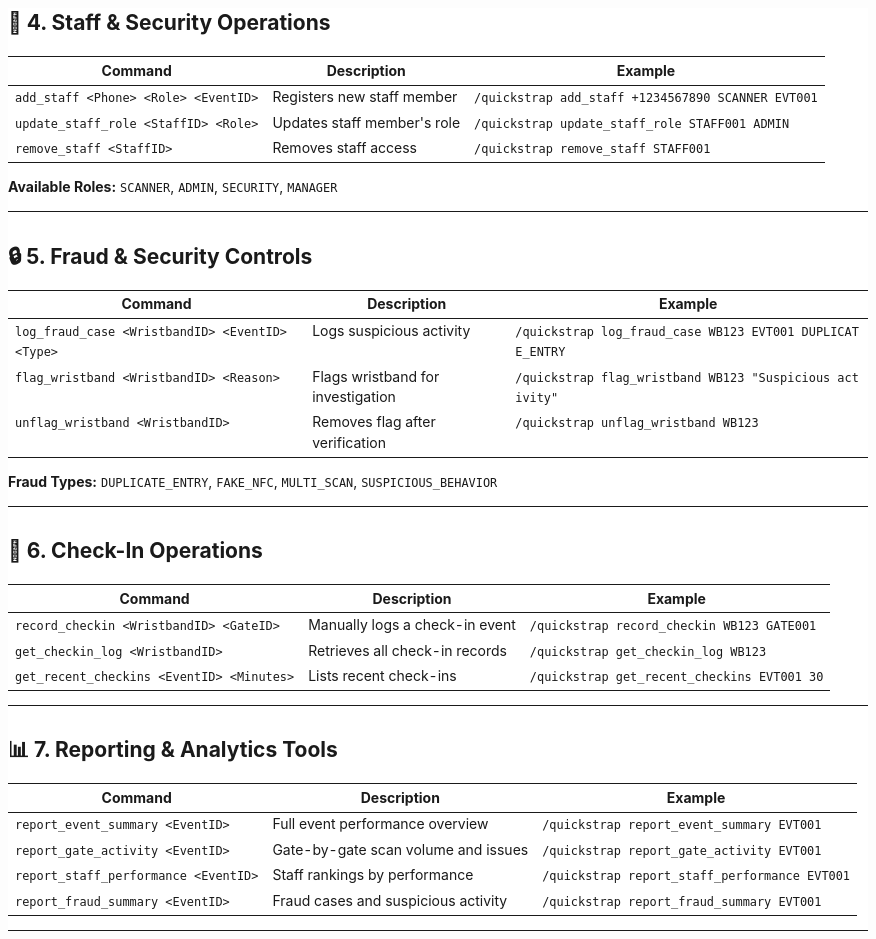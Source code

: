 
## 🧍 4. Staff & Security Operations

| Command | Description | Example |
|---------|-------------|---------|
| `add_staff <Phone> <Role> <EventID>` | Registers new staff member | `/quickstrap add_staff +1234567890 SCANNER EVT001` |
| `update_staff_role <StaffID> <Role>` | Updates staff member's role | `/quickstrap update_staff_role STAFF001 ADMIN` |
| `remove_staff <StaffID>` | Removes staff access | `/quickstrap remove_staff STAFF001` |

**Available Roles:** `SCANNER`, `ADMIN`, `SECURITY`, `MANAGER`

---

## 🔒 5. Fraud & Security Controls

| Command | Description | Example |
|---------|-------------|---------|
| `log_fraud_case <WristbandID> <EventID> <Type>` | Logs suspicious activity | `/quickstrap log_fraud_case WB123 EVT001 DUPLICATE_ENTRY` |
| `flag_wristband <WristbandID> <Reason>` | Flags wristband for investigation | `/quickstrap flag_wristband WB123 "Suspicious activity"` |
| `unflag_wristband <WristbandID>` | Removes flag after verification | `/quickstrap unflag_wristband WB123` |

**Fraud Types:** `DUPLICATE_ENTRY`, `FAKE_NFC`, `MULTI_SCAN`, `SUSPICIOUS_BEHAVIOR`

---

## 🧾 6. Check-In Operations

| Command | Description | Example |
|---------|-------------|---------|
| `record_checkin <WristbandID> <GateID>` | Manually logs a check-in event | `/quickstrap record_checkin WB123 GATE001` |
| `get_checkin_log <WristbandID>` | Retrieves all check-in records | `/quickstrap get_checkin_log WB123` |
| `get_recent_checkins <EventID> <Minutes>` | Lists recent check-ins | `/quickstrap get_recent_checkins EVT001 30` |

---

## 📊 7. Reporting & Analytics Tools

| Command | Description | Example |
|---------|-------------|---------|
| `report_event_summary <EventID>` | Full event performance overview | `/quickstrap report_event_summary EVT001` |
| `report_gate_activity <EventID>` | Gate-by-gate scan volume and issues | `/quickstrap report_gate_activity EVT001` |
| `report_staff_performance <EventID>` | Staff rankings by performance | `/quickstrap report_staff_performance EVT001` |
| `report_fraud_summary <EventID>` | Fraud cases and suspicious activity | `/quickstrap report_fraud_summary EVT001` |

---